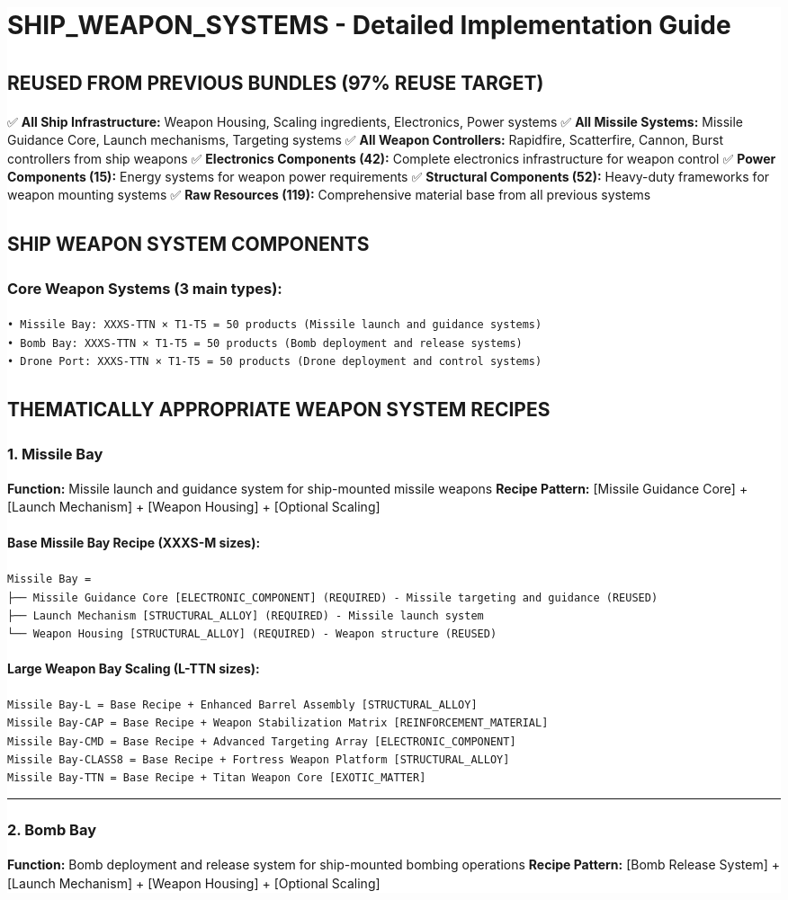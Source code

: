 # SHIP_WEAPON_SYSTEMS - Detailed Implementation Guide

## **REUSED FROM PREVIOUS BUNDLES (97% REUSE TARGET)**
✅ **All Ship Infrastructure:** Weapon Housing, Scaling ingredients, Electronics, Power systems
✅ **All Missile Systems:** Missile Guidance Core, Launch mechanisms, Targeting systems
✅ **All Weapon Controllers:** Rapidfire, Scatterfire, Cannon, Burst controllers from ship weapons
✅ **Electronics Components (42):** Complete electronics infrastructure for weapon control
✅ **Power Components (15):** Energy systems for weapon power requirements
✅ **Structural Components (52):** Heavy-duty frameworks for weapon mounting systems
✅ **Raw Resources (119):** Comprehensive material base from all previous systems

## **SHIP WEAPON SYSTEM COMPONENTS**

### **Core Weapon Systems (3 main types):**
```
• Missile Bay: XXXS-TTN × T1-T5 = 50 products (Missile launch and guidance systems)
• Bomb Bay: XXXS-TTN × T1-T5 = 50 products (Bomb deployment and release systems)
• Drone Port: XXXS-TTN × T1-T5 = 50 products (Drone deployment and control systems)
```

## **THEMATICALLY APPROPRIATE WEAPON SYSTEM RECIPES**

### **1. Missile Bay**
**Function:** Missile launch and guidance system for ship-mounted missile weapons
**Recipe Pattern:** [Missile Guidance Core] + [Launch Mechanism] + [Weapon Housing] + [Optional Scaling]

#### **Base Missile Bay Recipe (XXXS-M sizes):**
```
Missile Bay = 
├── Missile Guidance Core [ELECTRONIC_COMPONENT] (REQUIRED) - Missile targeting and guidance (REUSED)
├── Launch Mechanism [STRUCTURAL_ALLOY] (REQUIRED) - Missile launch system
└── Weapon Housing [STRUCTURAL_ALLOY] (REQUIRED) - Weapon structure (REUSED)
```

#### **Large Weapon Bay Scaling (L-TTN sizes):**
```
Missile Bay-L = Base Recipe + Enhanced Barrel Assembly [STRUCTURAL_ALLOY]
Missile Bay-CAP = Base Recipe + Weapon Stabilization Matrix [REINFORCEMENT_MATERIAL]
Missile Bay-CMD = Base Recipe + Advanced Targeting Array [ELECTRONIC_COMPONENT]
Missile Bay-CLASS8 = Base Recipe + Fortress Weapon Platform [STRUCTURAL_ALLOY]
Missile Bay-TTN = Base Recipe + Titan Weapon Core [EXOTIC_MATTER]
```

---

### **2. Bomb Bay**
**Function:** Bomb deployment and release system for ship-mounted bombing operations
**Recipe Pattern:** [Bomb Release System] + [Launch Mechanism] + [Weapon Housing] + [Optional Scaling]
